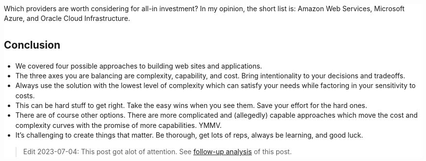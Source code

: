 Which providers are worth considering for all-in investment? In my opinion, the short list is: Amazon Web Services, Microsoft Azure, and Oracle Cloud Infrastructure.

Conclusion
----------

*   We covered four possible approaches to building web sites and applications.
*   The three axes you are balancing are complexity, capability, and cost. Bring intentionality to your decisions and tradeoffs.
*   Always use the solution with the lowest level of complexity which can satisfy your needs while factoring in your sensitivity to costs.
*   This can be hard stuff to get right. Take the easy wins when you see them. Save your effort for the hard ones.
*   There are of course other options. There are more complicated and (allegedly) capable approaches which move the cost and complexity curves with the promise of more capabilities. YMMV.
*   It’s challenging to create things that matter. Be thorough, get lots of reps, always be learning, and good luck.

> Edit 2023-07-04: This post got alot of attention. See [follow-up analysis](https://tomhummel.com/posts/front-page-hacker-news/) of this post.